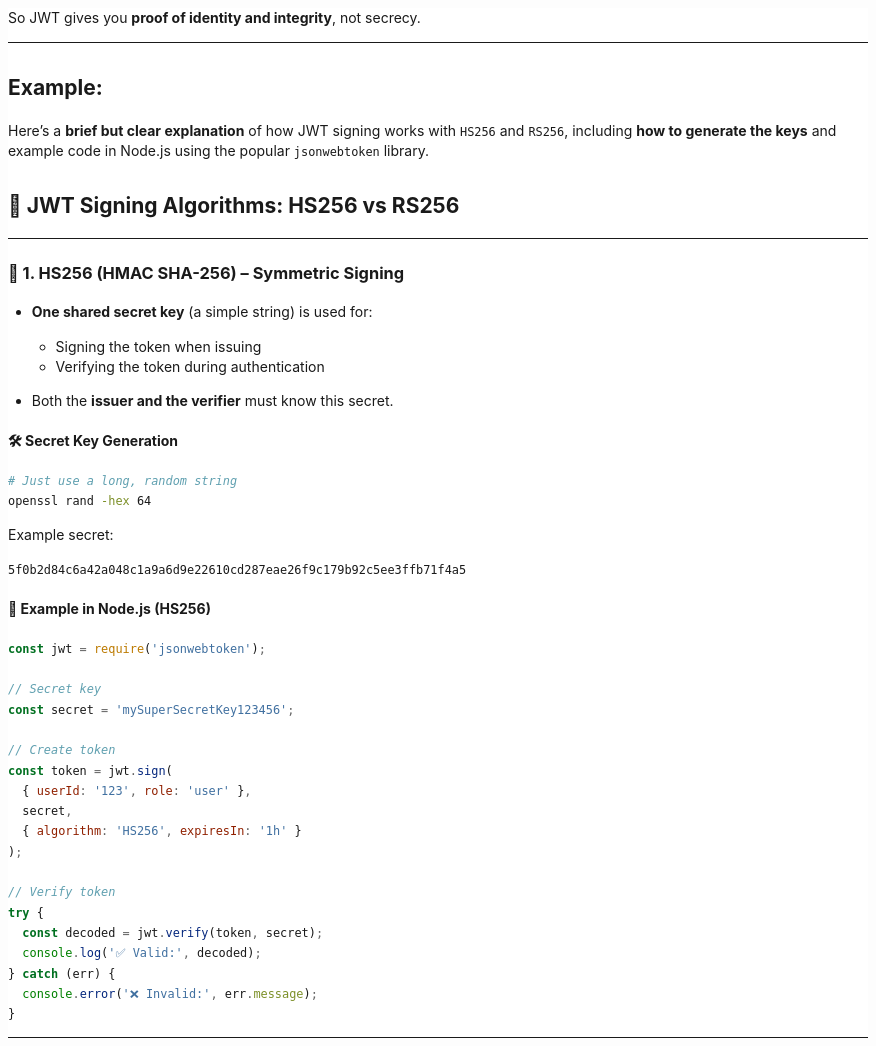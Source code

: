 So JWT gives you **proof of identity and integrity**, not secrecy.

---

## Example: 

Here’s a **brief but clear explanation** of how JWT signing works with `HS256` and `RS256`, including **how to generate the keys** and example code in Node.js using the popular `jsonwebtoken` library.


## 🔑 JWT Signing Algorithms: HS256 vs RS256

---

### 🔸 1. **HS256 (HMAC SHA-256) – Symmetric Signing**

* **One shared secret key** (a simple string) is used for:

  * Signing the token when issuing
  * Verifying the token during authentication
* Both the **issuer and the verifier** must know this secret.

#### 🛠️ Secret Key Generation

```bash
# Just use a long, random string
openssl rand -hex 64
```

Example secret:

```txt
5f0b2d84c6a42a048c1a9a6d9e22610cd287eae26f9c179b92c5ee3ffb71f4a5
```

#### 🧪 Example in Node.js (HS256)

```js
const jwt = require('jsonwebtoken');

// Secret key
const secret = 'mySuperSecretKey123456';

// Create token
const token = jwt.sign(
  { userId: '123', role: 'user' }, 
  secret, 
  { algorithm: 'HS256', expiresIn: '1h' }
);

// Verify token
try {
  const decoded = jwt.verify(token, secret);
  console.log('✅ Valid:', decoded);
} catch (err) {
  console.error('❌ Invalid:', err.message);
}
```

---